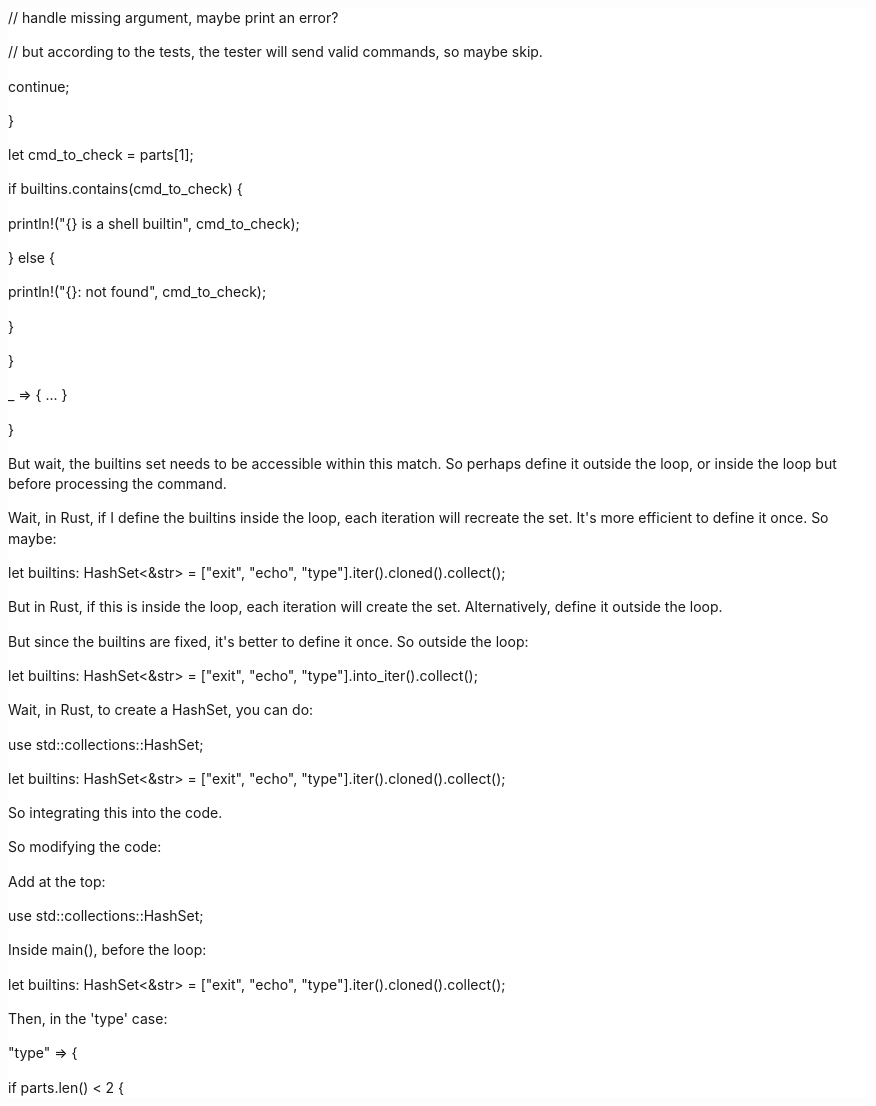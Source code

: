 // handle missing argument, maybe print an error?

// but according to the tests, the tester will send valid commands, so maybe skip.

continue;

}

let cmd_to_check = parts[1];

if builtins.contains(cmd_to_check) {

println!("{} is a shell builtin", cmd_to_check);

} else {

println!("{}: not found", cmd_to_check);

}

}

_ => { ... }

}

But wait, the builtins set needs to be accessible within this match. So perhaps define it outside the loop, or inside the loop but before processing the command.

Wait, in Rust, if I define the builtins inside the loop, each iteration will recreate the set. It's more efficient to define it once. So maybe:

let builtins: HashSet<&str> = ["exit", "echo", "type"].iter().cloned().collect();

But in Rust, if this is inside the loop, each iteration will create the set. Alternatively, define it outside the loop.

But since the builtins are fixed, it's better to define it once. So outside the loop:

let builtins: HashSet<&str> = ["exit", "echo", "type"].into_iter().collect();

Wait, in Rust, to create a HashSet, you can do:

use std::collections::HashSet;

let builtins: HashSet<&str> = ["exit", "echo", "type"].iter().cloned().collect();

So integrating this into the code.

So modifying the code:

Add at the top:

use std::collections::HashSet;

Inside main(), before the loop:

let builtins: HashSet<&str> = ["exit", "echo", "type"].iter().cloned().collect();

Then, in the 'type' case:

"type" => {

if parts.len() < 2 {
